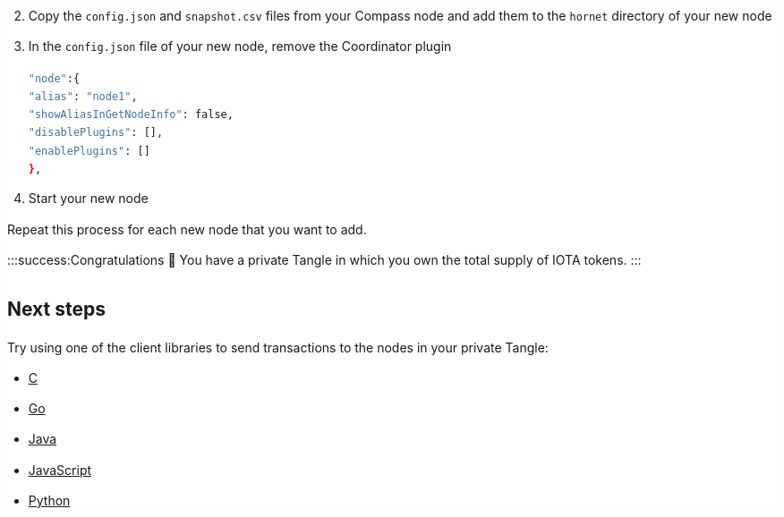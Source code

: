 2. Copy the `config.json` and `snapshot.csv` files from your Compass node and add them to the `hornet` directory of your new node

3. In the `config.json` file of your new node, remove the Coordinator plugin

	```bash
	"node":{
    "alias": "node1",
    "showAliasInGetNodeInfo": false,
    "disablePlugins": [],
    "enablePlugins": []
	},
	```

4. Start your new node

Repeat this process for each new node that you want to add.

:::success:Congratulations :tada:
You have a private Tangle in which you own the total supply of IOTA tokens.
:::

## Next steps

Try using one of the client libraries to send transactions to the nodes in your private Tangle:

- [C](root://core/1.0/getting-started/get-started-c.md)

- [Go](root://core/1.0/getting-started/get-started-go.md)

- [Java](root://core/1.0/getting-started/get-started-java.md)

- [JavaScript](root://core/1.0/getting-started/get-started-js.md)

- [Python](root://core/1.0/getting-started/get-started-python.md)